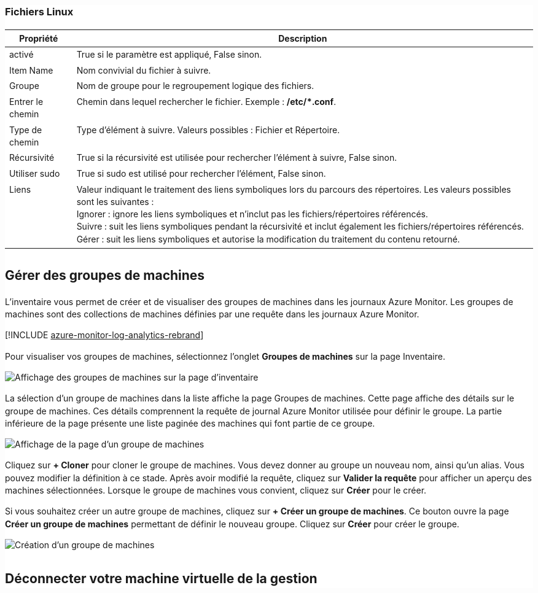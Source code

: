 ### <a name="linux-files"></a>Fichiers Linux

|Propriété  |Description  |
|---------|---------|
|activé     | True si le paramètre est appliqué, False sinon.        |
|Item Name     | Nom convivial du fichier à suivre.        |
|Groupe     | Nom de groupe pour le regroupement logique des fichiers.        |
|Entrer le chemin     | Chemin dans lequel rechercher le fichier. Exemple : **/etc/*.conf**.       |
|Type de chemin     | Type d’élément à suivre. Valeurs possibles : Fichier et Répertoire.        |
|Récursivité     | True si la récursivité est utilisée pour rechercher l’élément à suivre, False sinon.        |
|Utiliser sudo     | True si sudo est utilisé pour rechercher l’élément, False sinon.         |
|Liens     | Valeur indiquant le traitement des liens symboliques lors du parcours des répertoires. Les valeurs possibles sont les suivantes : <br> Ignorer : ignore les liens symboliques et n’inclut pas les fichiers/répertoires référencés.<br>Suivre : suit les liens symboliques pendant la récursivité et inclut également les fichiers/répertoires référencés.<br>Gérer : suit les liens symboliques et autorise la modification du traitement du contenu retourné.      |

## <a name="manage-machine-groups"></a>Gérer des groupes de machines

L’inventaire vous permet de créer et de visualiser des groupes de machines dans les journaux Azure Monitor. Les groupes de machines sont des collections de machines définies par une requête dans les journaux Azure Monitor.

[!INCLUDE [azure-monitor-log-analytics-rebrand](../../../includes/azure-monitor-log-analytics-rebrand.md)]

Pour visualiser vos groupes de machines, sélectionnez l’onglet **Groupes de machines** sur la page Inventaire.

![Affichage des groupes de machines sur la page d’inventaire](./media/manage-inventory-vms/inventory-machine-groups.png)

La sélection d’un groupe de machines dans la liste affiche la page Groupes de machines. Cette page affiche des détails sur le groupe de machines. Ces détails comprennent la requête de journal Azure Monitor utilisée pour définir le groupe. La partie inférieure de la page présente une liste paginée des machines qui font partie de ce groupe.

![Affichage de la page d’un groupe de machines](./media/manage-inventory-vms/machine-group-page.png)

Cliquez sur **+ Cloner** pour cloner le groupe de machines. Vous devez donner au groupe un nouveau nom, ainsi qu’un alias. Vous pouvez modifier la définition à ce stade. Après avoir modifié la requête, cliquez sur **Valider la requête** pour afficher un aperçu des machines sélectionnées. Lorsque le groupe de machines vous convient, cliquez sur **Créer** pour le créer.

Si vous souhaitez créer un autre groupe de machines, cliquez sur **+ Créer un groupe de machines**. Ce bouton ouvre la page **Créer un groupe de machines** permettant de définir le nouveau groupe. Cliquez sur **Créer** pour créer le groupe.

![Création d’un groupe de machines](./media/manage-inventory-vms/create-new-group.png)

## <a name="disconnect-your-vm-from-management"></a>Déconnecter votre machine virtuelle de la gestion
